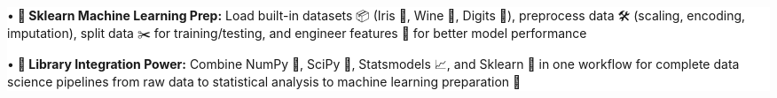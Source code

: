 • **🤖 Sklearn Machine Learning Prep:** Load built-in datasets 📦 (Iris 🌸, Wine 🍷, Digits 🔢), preprocess data 🛠️ (scaling, encoding, imputation), split data ✂️ for training/testing, and engineer features 🔧 for better model performance

• **🔗 Library Integration Power:** Combine NumPy 🔢, SciPy 🔬, Statsmodels 📈, and Sklearn 🤖 in one workflow for complete data science pipelines from raw data to statistical analysis to machine learning preparation 🚀
